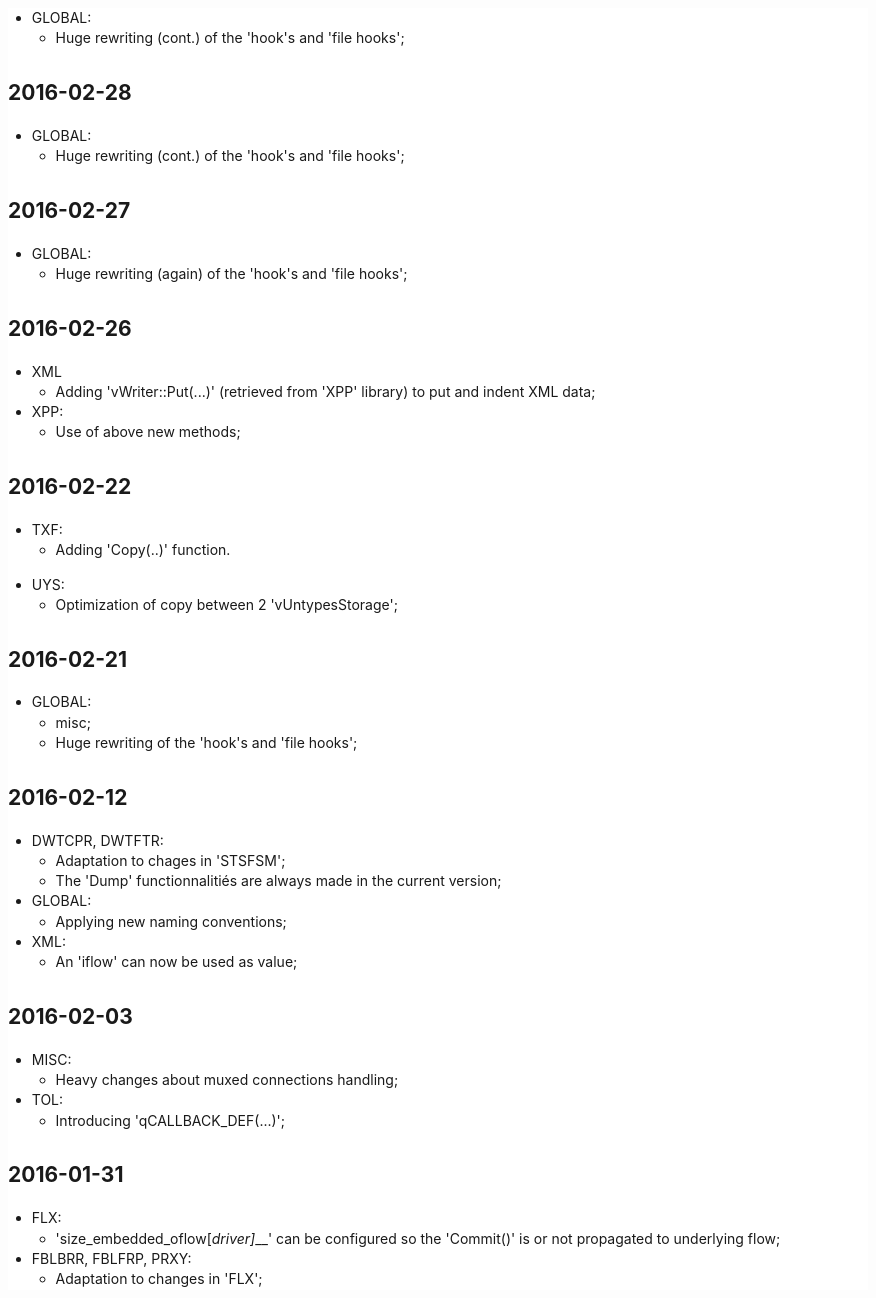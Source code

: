 - GLOBAL:
  - Huge rewriting (cont.) of the 'hook's and 'file hooks';

## 2016-02-28
- GLOBAL:
  - Huge rewriting (cont.) of the 'hook's and 'file hooks';

## 2016-02-27
- GLOBAL:
  - Huge rewriting (again) of the 'hook's and 'file hooks';

## 2016-02-26
- XML
  - Adding 'vWriter::Put(...)' (retrieved from 'XPP' library) to put and indent XML data;
- XPP:
  - Use of above new methods;

## 2016-02-22

* TXF:
  - Adding 'Copy(..)' function.
- UYS:
  - Optimization of copy between 2 'vUntypesStorage';

## 2016-02-21
- GLOBAL:
  - misc;
  - Huge rewriting of the 'hook's and 'file hooks';

## 2016-02-12
- DWTCPR, DWTFTR:
  - Adaptation to chages in 'STSFSM';
  - The 'Dump' functionnalitiés are always made in the current version;
- GLOBAL:
  - Applying new naming conventions;
- XML:
  - An 'iflow' can now be used as value;

## 2016-02-03
- MISC:
  - Heavy changes about muxed connections handling;
- TOL:
  - Introducing 'qCALLBACK_DEF(...)';

## 2016-01-31
- FLX:
  - 'size_embedded_oflow[_driver]___' can be configured so the 'Commit()' is or not propagated to underlying flow;
- FBLBRR, FBLFRP, PRXY:
  - Adaptation to changes in 'FLX';
